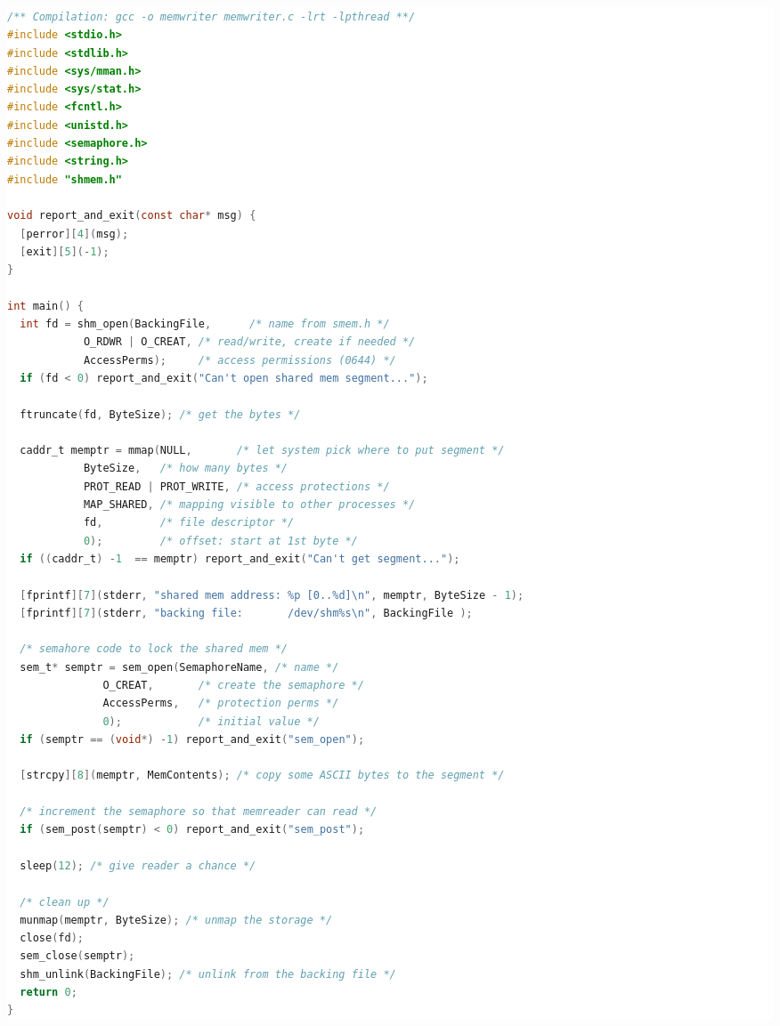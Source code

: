 ```c
/** Compilation: gcc -o memwriter memwriter.c -lrt -lpthread **/
#include <stdio.h>
#include <stdlib.h>
#include <sys/mman.h>
#include <sys/stat.h>
#include <fcntl.h>
#include <unistd.h>
#include <semaphore.h>
#include <string.h>
#include "shmem.h"

void report_and_exit(const char* msg) {
  [perror][4](msg);
  [exit][5](-1);
}

int main() {
  int fd = shm_open(BackingFile,      /* name from smem.h */
            O_RDWR | O_CREAT, /* read/write, create if needed */
            AccessPerms);     /* access permissions (0644) */
  if (fd < 0) report_and_exit("Can't open shared mem segment...");

  ftruncate(fd, ByteSize); /* get the bytes */

  caddr_t memptr = mmap(NULL,       /* let system pick where to put segment */
            ByteSize,   /* how many bytes */
            PROT_READ | PROT_WRITE, /* access protections */
            MAP_SHARED, /* mapping visible to other processes */
            fd,         /* file descriptor */
            0);         /* offset: start at 1st byte */
  if ((caddr_t) -1  == memptr) report_and_exit("Can't get segment...");

  [fprintf][7](stderr, "shared mem address: %p [0..%d]\n", memptr, ByteSize - 1);
  [fprintf][7](stderr, "backing file:       /dev/shm%s\n", BackingFile );

  /* semahore code to lock the shared mem */
  sem_t* semptr = sem_open(SemaphoreName, /* name */
               O_CREAT,       /* create the semaphore */
               AccessPerms,   /* protection perms */
               0);            /* initial value */
  if (semptr == (void*) -1) report_and_exit("sem_open");

  [strcpy][8](memptr, MemContents); /* copy some ASCII bytes to the segment */

  /* increment the semaphore so that memreader can read */
  if (sem_post(semptr) < 0) report_and_exit("sem_post");

  sleep(12); /* give reader a chance */

  /* clean up */
  munmap(memptr, ByteSize); /* unmap the storage */
  close(fd);
  sem_close(semptr);
  shm_unlink(BackingFile); /* unlink from the backing file */
  return 0;
}
```


[#]: collector: (lujun9972)
[#]: translator: (FSSlc)
[#]: reviewer: (wxy)
[#]: publisher: ( )
[#]: url: ( )
[#]: subject: (Inter-process communication in Linux: Shared storage)
[#]: via: (https://opensource.com/article/19/4/interprocess-communication-linux-storage)
[#]: author: (Marty Kalin https://opensource.com/users/mkalindepauledu)
[a]: https://opensource.com/users/mkalindepauledu
[b]: https://github.com/lujun9972
[1]: https://opensource.com/sites/default/files/styles/image-full-size/public/lead-images/documents_papers_file_storage_work.png?itok=YlXpAqAJ (Filing papers and documents)
[2]: https://en.wikipedia.org/wiki/Inter-process_communication
[3]: http://condor.depaul.edu/mkalin
[4]: http://www.opengroup.org/onlinepubs/009695399/functions/perror.html
[5]: http://www.opengroup.org/onlinepubs/009695399/functions/exit.html
[6]: http://www.opengroup.org/onlinepubs/009695399/functions/strlen.html
[7]: http://www.opengroup.org/onlinepubs/009695399/functions/fprintf.html
[8]: http://www.opengroup.org/onlinepubs/009695399/functions/strcpy.html